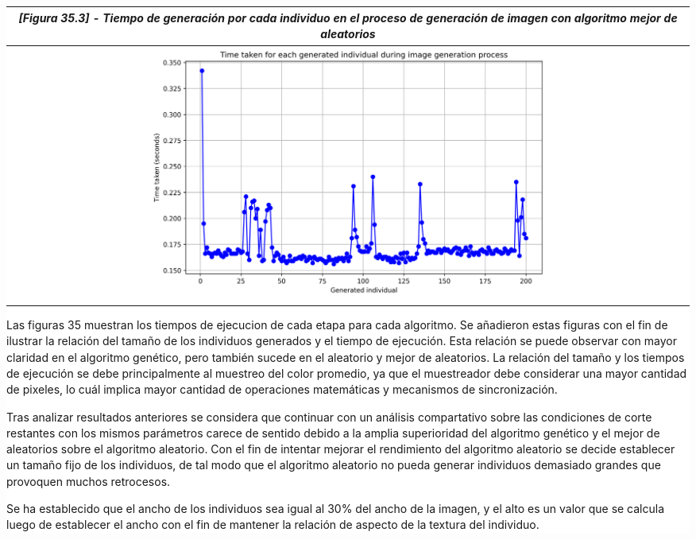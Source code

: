 </div>

<div align="center">

| _[Figura 35.3] - Tiempo de generación por cada individuo en el proceso de generación de imagen con algoritmo mejor de aleatorios_ |
| :-------------------------------------------------------------------------------------------------------------------------------: |
|  <img src="imgs/plots_and_statistics/mona_lisa_img_generation/best_of_random/individual_count_limit/time_taken.png" width="500">  |

</div>

Las figuras 35 muestran los tiempos de ejecucion de cada etapa para cada algoritmo. Se añadieron estas figuras con el fin de ilustrar la relación del tamaño de los individuos generados y el tiempo de ejecución. Esta relación se puede observar con mayor claridad en el algoritmo genético, pero también sucede en el aleatorio y mejor de aleatorios. La relación del tamaño y los tiempos de ejecución se debe principalmente al muestreo del color promedio, ya que el muestreador debe considerar una mayor cantidad de pixeles, lo cuál implica mayor cantidad de operaciones matemáticas y mecanismos de sincronización.

Tras analizar resultados anteriores se considera que continuar con un análisis compartativo sobre las condiciones de corte restantes con los mismos parámetros carece de sentido debido a la amplia superioridad del algoritmo genético y el mejor de aleatorios sobre el algoritmo aleatorio. Con el fin de intentar mejorar el rendimiento del algoritmo aleatorio se decide establecer un tamaño fijo de los individuos, de tal modo que el algoritmo aleatorio no pueda generar individuos demasiado grandes que provoquen muchos retrocesos.

Se ha establecido que el ancho de los individuos sea igual al 30% del ancho de la imagen, y el alto es un valor que se calcula luego de establecer el ancho con el fin de mantener la relación de aspecto de la textura del individuo.
